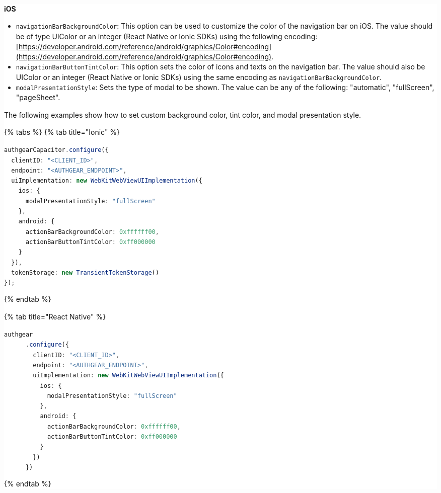 **iOS**

* `navigationBarBackgroundColor`: This option can be used to customize the color of the navigation bar on iOS. The value should be of type [UIColor](https://developer.apple.com/documentation/uikit/uicolor/) or an integer (React Native or Ionic SDKs) using the following encoding: [https://developer.android.com/reference/android/graphics/Color#encoding](https://developer.android.com/reference/android/graphics/Color#encoding).
* `navigationBarButtonTintColor`: This option sets the color of icons and texts on the navigation bar. The value should also be UIColor or an integer (React Native or Ionic SDKs) using the same encoding as `navigationBarBackgroundColor`.
* `modalPresentationStyle`: Sets the type of modal to be shown. The value can be any of the following: "automatic", "fullScreen", "pageSheet".

The following examples show how to set custom background color, tint color, and modal presentation style.

{% tabs %}
{% tab title="Ionic" %}


```typescript
authgearCapacitor.configure({
  clientID: "<CLIENT_ID>",
  endpoint: "<AUTHGEAR_ENDPOINT>",
  uiImplementation: new WebKitWebViewUIImplementation({
    ios: {
      modalPresentationStyle: "fullScreen"
    },
    android: {
      actionBarBackgroundColor: 0xffffff00,
      actionBarButtonTintColor: 0xff000000
    }
  }),
  tokenStorage: new TransientTokenStorage()
});
```
{% endtab %}

{% tab title="React Native" %}
```typescript
authgear
      .configure({
        clientID: "<CLIENT_ID>",
        endpoint: "<AUTHGEAR_ENDPOINT>",
        uiImplementation: new WebKitWebViewUIImplementation({
          ios: {
            modalPresentationStyle: "fullScreen"
          },
          android: {
            actionBarBackgroundColor: 0xffffff00,
            actionBarButtonTintColor: 0xff000000
          }
        })
      })
```
{% endtab %}
